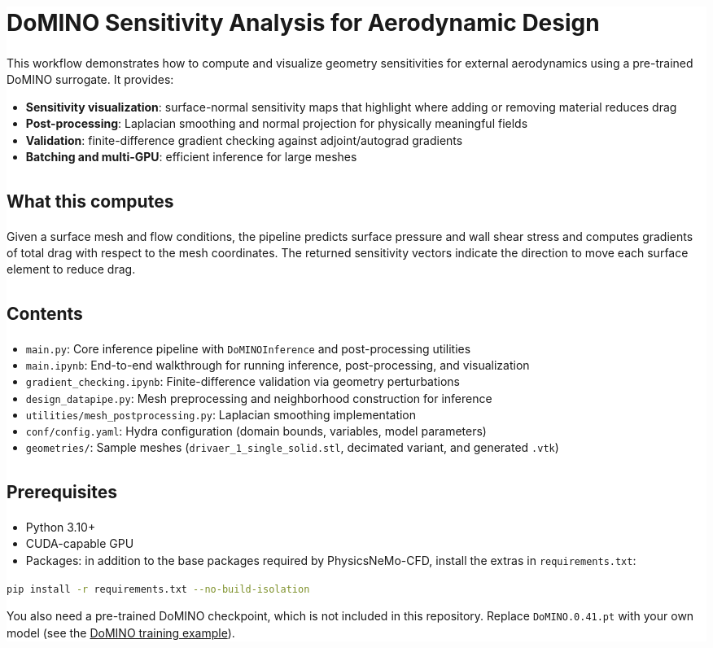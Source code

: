 # DoMINO Sensitivity Analysis for Aerodynamic Design

This workflow demonstrates how to compute and visualize geometry sensitivities
for external aerodynamics using a pre-trained DoMINO surrogate. It provides:

- **Sensitivity visualization**: surface-normal sensitivity maps that highlight
  where adding or removing material reduces drag
- **Post-processing**: Laplacian smoothing and normal projection for physically
  meaningful fields
- **Validation**: finite-difference gradient checking against adjoint/autograd
  gradients
- **Batching and multi-GPU**: efficient inference for large meshes

## What this computes

Given a surface mesh and flow conditions, the pipeline predicts surface pressure
and wall shear stress and computes gradients of total drag with respect to the
mesh coordinates. The returned sensitivity vectors indicate the direction to
move each surface element to reduce drag.

## Contents

- `main.py`: Core inference pipeline with `DoMINOInference` and post-processing
  utilities
- `main.ipynb`: End-to-end walkthrough for running inference, post-processing,
  and visualization
- `gradient_checking.ipynb`: Finite-difference validation via geometry
  perturbations
- `design_datapipe.py`: Mesh preprocessing and neighborhood construction for
  inference
- `utilities/mesh_postprocessing.py`: Laplacian smoothing implementation
- `conf/config.yaml`: Hydra configuration (domain bounds, variables, model
  parameters)
- `geometries/`: Sample meshes (`drivaer_1_single_solid.stl`, decimated variant,
  and generated `.vtk`)

## Prerequisites

- Python 3.10+
- CUDA-capable GPU
- Packages: in addition to the base packages required by PhysicsNeMo-CFD,
  install the extras in `requirements.txt`:

```bash
pip install -r requirements.txt --no-build-isolation
```

You also need a pre-trained DoMINO checkpoint, which is not included in this
repository. Replace `DoMINO.0.41.pt` with your own model (see the [DoMINO
training
example](https://github.com/NVIDIA/physicsnemo/tree/main/examples/cfd/external_aerodynamics/domino)).
